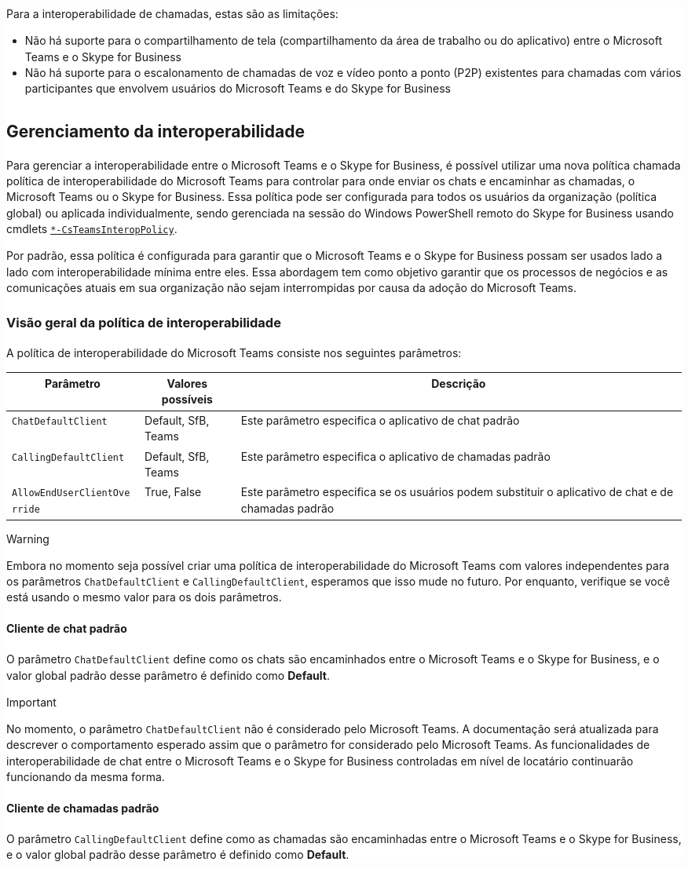 Para a interoperabilidade de chamadas, estas são as limitações:
- Não há suporte para o compartilhamento de tela (compartilhamento da área de trabalho ou do aplicativo) entre o Microsoft Teams e o Skype for Business
- Não há suporte para o escalonamento de chamadas de voz e vídeo ponto a ponto (P2P) existentes para chamadas com vários participantes que envolvem usuários do Microsoft Teams e do Skype for Business

## <a name="managing-interoperability"></a>Gerenciamento da interoperabilidade
Para gerenciar a interoperabilidade entre o Microsoft Teams e o Skype for Business, é possível utilizar uma nova política chamada política de interoperabilidade do Microsoft Teams para controlar para onde enviar os chats e encaminhar as chamadas, o Microsoft Teams ou o Skype for Business. Essa política pode ser configurada para todos os usuários da organização (política global) ou aplicada individualmente, sendo gerenciada na sessão do Windows PowerShell remoto do Skype for Business usando cmdlets [`*-CsTeamsInteropPolicy`](https://docs.microsoft.com/powershell/module/skype/?view=skype-ps).

Por padrão, essa política é configurada para garantir que o Microsoft Teams e o Skype for Business possam ser usados lado a lado com interoperabilidade mínima entre eles. Essa abordagem tem como objetivo garantir que os processos de negócios e as comunicações atuais em sua organização não sejam interrompidas por causa da adoção do Microsoft Teams.

### <a name="interop-policy-overview"></a>Visão geral da política de interoperabilidade
A política de interoperabilidade do Microsoft Teams consiste nos seguintes parâmetros:

|Parâmetro                    |Valores possíveis      |Descrição  |
|-----------------------------|---------------------|---------|
|`ChatDefaultClient`          | Default, SfB, Teams | Este parâmetro especifica o aplicativo de chat padrão        |
|`CallingDefaultClient`       | Default, SfB, Teams | Este parâmetro especifica o aplicativo de chamadas padrão        |
|`AllowEndUserClientOverride` | True, False         | Este parâmetro especifica se os usuários podem substituir o aplicativo de chat e de chamadas padrão         |

> [!WARNING]
> Embora no momento seja possível criar uma política de interoperabilidade do Microsoft Teams com valores independentes para os parâmetros `ChatDefaultClient` e `CallingDefaultClient`, esperamos que isso mude no futuro. Por enquanto, verifique se você está usando o mesmo valor para os dois parâmetros.

#### <a name="chat-default-client"></a>Cliente de chat padrão
O parâmetro `ChatDefaultClient` define como os chats são encaminhados entre o Microsoft Teams e o Skype for Business, e o valor global padrão desse parâmetro é definido como **Default**.

> [!IMPORTANT]
> No momento, o parâmetro `ChatDefaultClient` não é considerado pelo Microsoft Teams. A documentação será atualizada para descrever o comportamento esperado assim que o parâmetro for considerado pelo Microsoft Teams. As funcionalidades de interoperabilidade de chat entre o Microsoft Teams e o Skype for Business controladas em nível de locatário continuarão funcionando da mesma forma.

#### <a name="calling-default-client"></a>Cliente de chamadas padrão
O parâmetro `CallingDefaultClient` define como as chamadas são encaminhadas entre o Microsoft Teams e o Skype for Business, e o valor global padrão desse parâmetro é definido como **Default**.
